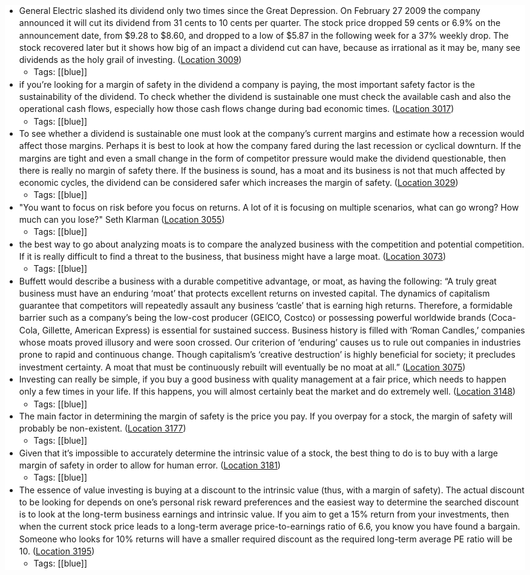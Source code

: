 - General Electric slashed its dividend only two times since the Great Depression. On February 27 2009 the company announced it will cut its dividend from 31 cents to 10 cents per quarter. The stock price dropped 59 cents or 6.9% on the announcement date, from $9.28 to $8.60, and dropped to a low of $5.87 in the following week for a 37% weekly drop. The stock recovered later but it shows how big of an impact a dividend cut can have, because as irrational as it may be, many see dividends as the holy grail of investing. ([Location 3009](https://readwise.io/to_kindle?action=open&asin=B07CNFFJ9J&location=3009))
    - Tags: [[blue]] 
- if you’re looking for a margin of safety in the dividend a company is paying, the most important safety factor is the sustainability of the dividend. To check whether the dividend is sustainable one must check the available cash and also the operational cash flows, especially how those cash flows change during bad economic times. ([Location 3017](https://readwise.io/to_kindle?action=open&asin=B07CNFFJ9J&location=3017))
    - Tags: [[blue]] 
- To see whether a dividend is sustainable one must look at the company’s current margins and estimate how a recession would affect those margins. Perhaps it is best to look at how the company fared during the last recession or cyclical downturn. If the margins are tight and even a small change in the form of competitor pressure would make the dividend questionable, then there is really no margin of safety there. If the business is sound, has a moat and its business is not that much affected by economic cycles, the dividend can be considered safer which increases the margin of safety. ([Location 3029](https://readwise.io/to_kindle?action=open&asin=B07CNFFJ9J&location=3029))
    - Tags: [[blue]] 
- "You want to focus on risk before you focus on returns. A lot of it is focusing on multiple scenarios, what can go wrong? How much can you lose?" Seth Klarman ([Location 3055](https://readwise.io/to_kindle?action=open&asin=B07CNFFJ9J&location=3055))
    - Tags: [[blue]] 
- the best way to go about analyzing moats is to compare the analyzed business with the competition and potential competition. If it is really difficult to find a threat to the business, that business might have a large moat. ([Location 3073](https://readwise.io/to_kindle?action=open&asin=B07CNFFJ9J&location=3073))
    - Tags: [[blue]] 
- Buffett would describe a business with a durable competitive advantage, or moat, as having the following: “A truly great business must have an enduring ‘moat’ that protects excellent returns on invested capital. The dynamics of capitalism guarantee that competitors will repeatedly assault any business ‘castle’ that is earning high returns. Therefore, a formidable barrier such as a company’s being the low-cost producer (GEICO, Costco) or possessing powerful worldwide brands (Coca-Cola, Gillette, American Express) is essential for sustained success. Business history is filled with ‘Roman Candles,’ companies whose moats proved illusory and were soon crossed. Our criterion of ‘enduring’ causes us to rule out companies in industries prone to rapid and continuous change. Though capitalism’s ‘creative destruction’ is highly beneficial for society; it precludes investment certainty. A moat that must be continuously rebuilt will eventually be no moat at all.” ([Location 3075](https://readwise.io/to_kindle?action=open&asin=B07CNFFJ9J&location=3075))
- Investing can really be simple, if you buy a good business with quality management at a fair price, which needs to happen only a few times in your life. If this happens, you will almost certainly beat the market and do extremely well. ([Location 3148](https://readwise.io/to_kindle?action=open&asin=B07CNFFJ9J&location=3148))
    - Tags: [[blue]] 
- The main factor in determining the margin of safety is the price you pay. If you overpay for a stock, the margin of safety will probably be non-existent. ([Location 3177](https://readwise.io/to_kindle?action=open&asin=B07CNFFJ9J&location=3177))
    - Tags: [[blue]] 
- Given that it’s impossible to accurately determine the intrinsic value of a stock, the best thing to do is to buy with a large margin of safety in order to allow for human error. ([Location 3181](https://readwise.io/to_kindle?action=open&asin=B07CNFFJ9J&location=3181))
    - Tags: [[blue]] 
- The essence of value investing is buying at a discount to the intrinsic value (thus, with a margin of safety). The actual discount to be looking for depends on one’s personal risk reward preferences and the easiest way to determine the searched discount is to look at the long-term business earnings and intrinsic value. If you aim to get a 15% return from your investments, then when the current stock price leads to a long-term average price-to-earnings ratio of 6.6, you know you have found a bargain. Someone who looks for 10% returns will have a smaller required discount as the required long-term average PE ratio will be 10. ([Location 3195](https://readwise.io/to_kindle?action=open&asin=B07CNFFJ9J&location=3195))
    - Tags: [[blue]] 